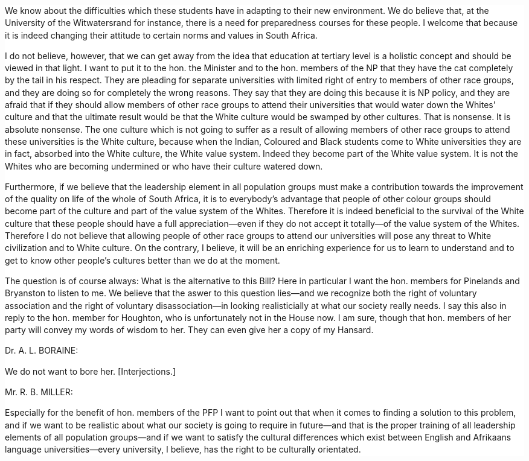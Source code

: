 <p>We know about the difficulties which these students have in adapting to their new environment. We do believe that, at the University of the Witwatersrand for instance, there is a need for preparedness courses for these people. I welcome that because it is indeed changing their attitude to certain norms and values in South Africa.</p>

<p>I do not believe, however, that we can get away from the idea that education at tertiary level is a holistic concept and should be viewed in that light. I want to put it to the hon. the Minister and to the hon. members of the NP that they have the cat completely by the tail in his respect. They are pleading for separate universities with limited right of entry to members of other race groups, and they are doing so for completely the wrong reasons. They say that they are doing this because it is NP policy, and they are afraid that if they should allow members of other race groups to attend their universities that would water down the Whites&#x2019; culture and that the ultimate result would be that the White culture would be swamped by other cultures. That is nonsense. It is absolute nonsense. The one culture which is not going to suffer as a result of allowing members of other race groups to attend these universities is the White culture, because when the Indian, Coloured and Black students come to White universities they are in fact, absorbed into the White culture, the White value system. Indeed they become part of the White value system. It is not the Whites who are <span class="col_9103-9104" refersTo="page_1058"/>becoming undermined or who have their culture watered down.</p>

<p>Furthermore, if we believe that the leadership element in all population groups must make a contribution towards the improvement of the quality on life of the whole of South Africa, it is to everybody&#x2019;s advantage that people of other colour groups should become part of the culture and part of the value system of the Whites. Therefore it is indeed beneficial to the survival of the White culture that these people should have a full appreciation&#x2014;even if they do not accept it totally&#x2014;of the value system of the Whites. Therefore I do not believe that allowing people of other race groups to attend our universities will pose any threat to White civilization and to White culture. On the contrary, I believe, it will be an enriching experience for us to learn to understand and to get to know other people&#x2019;s cultures better than we do at the moment.</p>

<p>The question is of course always: What is the alternative to this Bill? Here in particular I want the hon. members for Pinelands and Bryanston to listen to me. We believe that the aswer to this question lies&#x2014;and we recognize both the right of voluntary association and the right of voluntary disassociation&#x2014;in looking realisticially at what our society really needs. I say this also in reply to the hon. member for Houghton, who is unfortunately not in the House now. I am sure, though that hon. members of her party will convey my words of wisdom to her. They can even give her a copy of my Hansard.</p>

</speech>

<speech by="#boraine">

<from>Dr. <person refersTo="hansard_za">A. L. BORAINE</person>:</from>

<p>We do not want to bore her. [Interjections.]</p>

</speech>

<speech by="#miller">

<from>Mr. <person refersTo="hansard_za">R. B. MILLER</person>:</from>

<p>Especially for the benefit of hon. members of the PFP I want to point out that when it comes to finding a solution to this problem, and if we want to be realistic about what our society is going to require in future&#x2014;and that is the proper training of all leadership elements of all population groups&#x2014;and if we want to satisfy the cultural differences which exist between English and Afrikaans language universities&#x2014;every university, I believe, has the right to be culturally orientated.</p>
